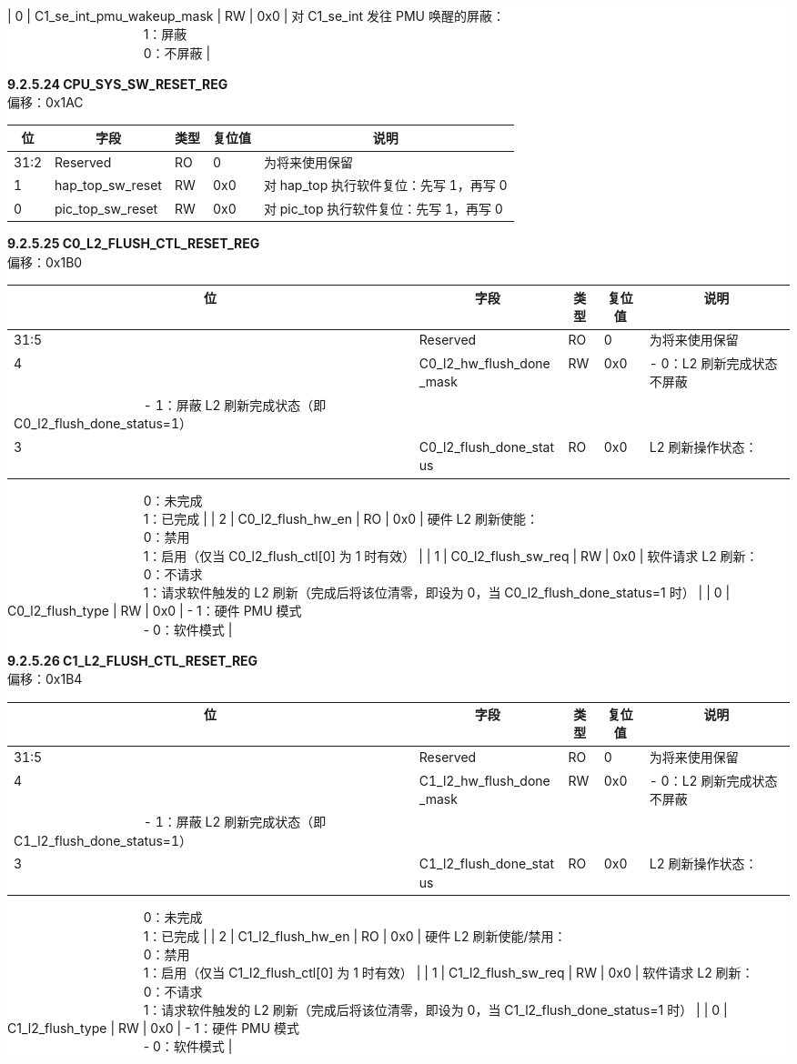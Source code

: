 | 0       | C1_se_int_pmu_wakeup_mask         | RW   | 0x0    | 对 C1_se_int 发往 PMU 唤醒的屏蔽：  
                                      1：屏蔽  
                                      0：不屏蔽 |

**9.2.5.24 CPU_SYS_SW_RESET_REG**  
偏移：0x1AC  

| 位      | 字段                            | 类型 | 复位值 | 说明 |
|---------|---------------------------------|------|--------|------|
| 31:2  | Reserved                        | RO   | 0      | 为将来使用保留 |
| 1       | hap_top_sw_reset             | RW   | 0x0    | 对 hap_top 执行软件复位：先写 1，再写 0 |
| 0       | pic_top_sw_reset             | RW   | 0x0    | 对 pic_top 执行软件复位：先写 1，再写 0 |

**9.2.5.25 C0_L2_FLUSH_CTL_RESET_REG**  
偏移：0x1B0  

| 位      | 字段                              | 类型 | 复位值 | 说明 |
|---------|-----------------------------------|------|--------|------|
| 31:5  | Reserved                        | RO   | 0      | 为将来使用保留 |
| 4       | C0_l2_hw_flush_done_mask         | RW   | 0x0    | - 0：L2 刷新完成状态不屏蔽  
                                      - 1：屏蔽 L2 刷新完成状态（即 C0_l2_flush_done_status=1） |
| 3       | C0_l2_flush_done_status          | RO   | 0x0    | L2 刷新操作状态：  
                                      0：未完成  
                                      1：已完成 |
| 2       | C0_l2_flush_hw_en                | RO   | 0x0    | 硬件 L2 刷新使能：  
                                      0：禁用  
                                      1：启用（仅当 C0_l2_flush_ctl[0] 为 1 时有效） |
| 1       | C0_l2_flush_sw_req               | RW   | 0x0    | 软件请求 L2 刷新：  
                                      0：不请求  
                                      1：请求软件触发的 L2 刷新（完成后将该位清零，即设为 0，当 C0_l2_flush_done_status=1 时） |
| 0       | C0_l2_flush_type                 | RW   | 0x0    | - 1：硬件 PMU 模式  
                                      - 0：软件模式 |

**9.2.5.26 C1_L2_FLUSH_CTL_RESET_REG**  
偏移：0x1B4  

| 位      | 字段                               | 类型 | 复位值 | 说明 |
|---------|------------------------------------|------|--------|------|
| 31:5  | Reserved                         | RO   | 0      | 为将来使用保留 |
| 4       | C1_l2_hw_flush_done_mask          | RW   | 0x0    | - 0：L2 刷新完成状态不屏蔽  
                                      - 1：屏蔽 L2 刷新完成状态（即 C1_l2_flush_done_status=1） |
| 3       | C1_l2_flush_done_status           | RO   | 0x0    | L2 刷新操作状态：  
                                      0：未完成  
                                      1：已完成 |
| 2       | C1_l2_flush_hw_en                 | RO   | 0x0    | 硬件 L2 刷新使能/禁用：  
                                      0：禁用  
                                      1：启用（仅当 C1_l2_flush_ctl[0] 为 1 时有效） |
| 1       | C1_l2_flush_sw_req                | RW   | 0x0    | 软件请求 L2 刷新：  
                                      0：不请求  
                                      1：请求软件触发的 L2 刷新（完成后将该位清零，即设为 0，当 C1_l2_flush_done_status=1 时） |
| 0       | C1_l2_flush_type                  | RW   | 0x0    | - 1：硬件 PMU 模式  
                                      - 0：软件模式 |
